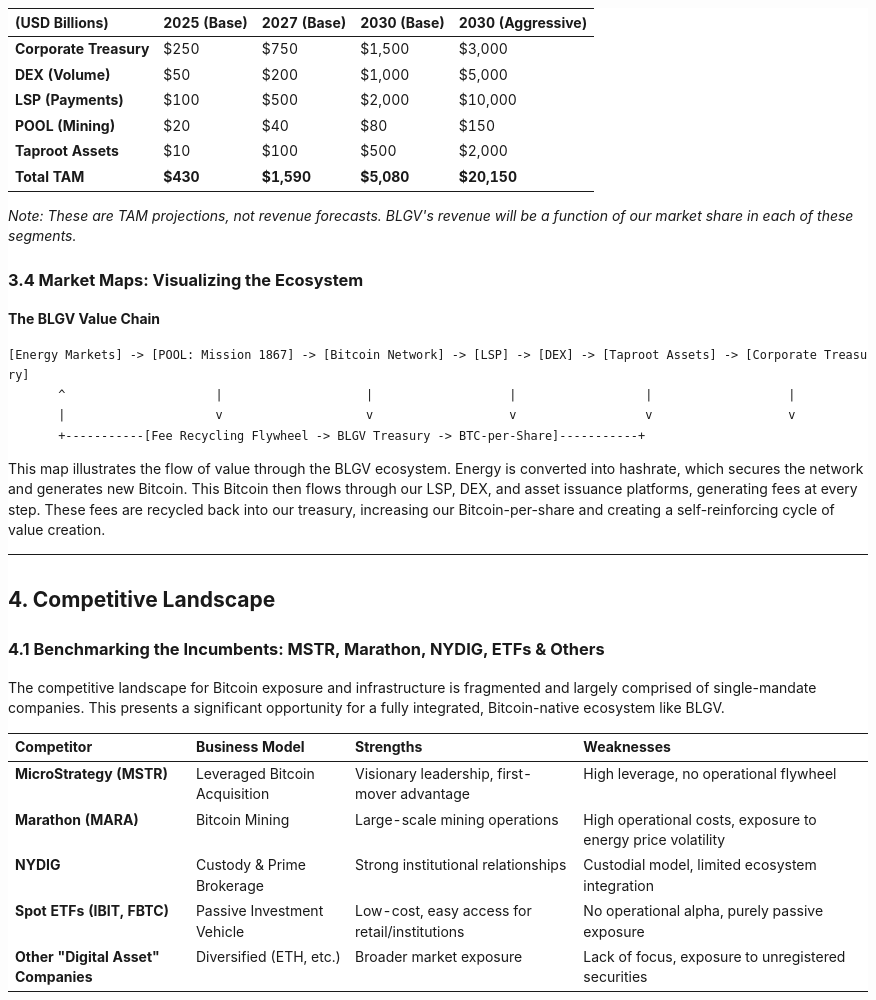 | (USD Billions) | 2025 (Base) | 2027 (Base) | 2030 (Base) | 2030 (Aggressive) |
| :--- | :--- | :--- | :--- | :--- |
| **Corporate Treasury** | $250 | $750 | $1,500 | $3,000 |
| **DEX (Volume)** | $50 | $200 | $1,000 | $5,000 |
| **LSP (Payments)** | $100 | $500 | $2,000 | $10,000 |
| **POOL (Mining)** | $20 | $40 | $80 | $150 |
| **Taproot Assets** | $10 | $100 | $500 | $2,000 |
| **Total TAM** | **$430** | **$1,590** | **$5,080** | **$20,150** |

*Note: These are TAM projections, not revenue forecasts. BLGV's revenue will be a function of our market share in each of these segments.*

### 3.4 Market Maps: Visualizing the Ecosystem

**The BLGV Value Chain**

```
[Energy Markets] -> [POOL: Mission 1867] -> [Bitcoin Network] -> [LSP] -> [DEX] -> [Taproot Assets] -> [Corporate Treasury]
       ^                     |                    |                   |                  |                   |
       |                     v                    v                   v                  v                   v
       +-----------[Fee Recycling Flywheel -> BLGV Treasury -> BTC-per-Share]-----------+
```

This map illustrates the flow of value through the BLGV ecosystem. Energy is converted into hashrate, which secures the network and generates new Bitcoin. This Bitcoin then flows through our LSP, DEX, and asset issuance platforms, generating fees at every step. These fees are recycled back into our treasury, increasing our Bitcoin-per-share and creating a self-reinforcing cycle of value creation.

---

## 4. Competitive Landscape

### 4.1 Benchmarking the Incumbents: MSTR, Marathon, NYDIG, ETFs & Others

The competitive landscape for Bitcoin exposure and infrastructure is fragmented and largely comprised of single-mandate companies. This presents a significant opportunity for a fully integrated, Bitcoin-native ecosystem like BLGV.

| Competitor | Business Model | Strengths | Weaknesses |
| :--- | :--- | :--- | :--- |
| **MicroStrategy (MSTR)** | Leveraged Bitcoin Acquisition | Visionary leadership, first-mover advantage | High leverage, no operational flywheel |
| **Marathon (MARA)** | Bitcoin Mining | Large-scale mining operations | High operational costs, exposure to energy price volatility |
| **NYDIG** | Custody & Prime Brokerage | Strong institutional relationships | Custodial model, limited ecosystem integration |
| **Spot ETFs (IBIT, FBTC)** | Passive Investment Vehicle | Low-cost, easy access for retail/institutions | No operational alpha, purely passive exposure |
| **Other "Digital Asset" Companies** | Diversified (ETH, etc.) | Broader market exposure | Lack of focus, exposure to unregistered securities |
